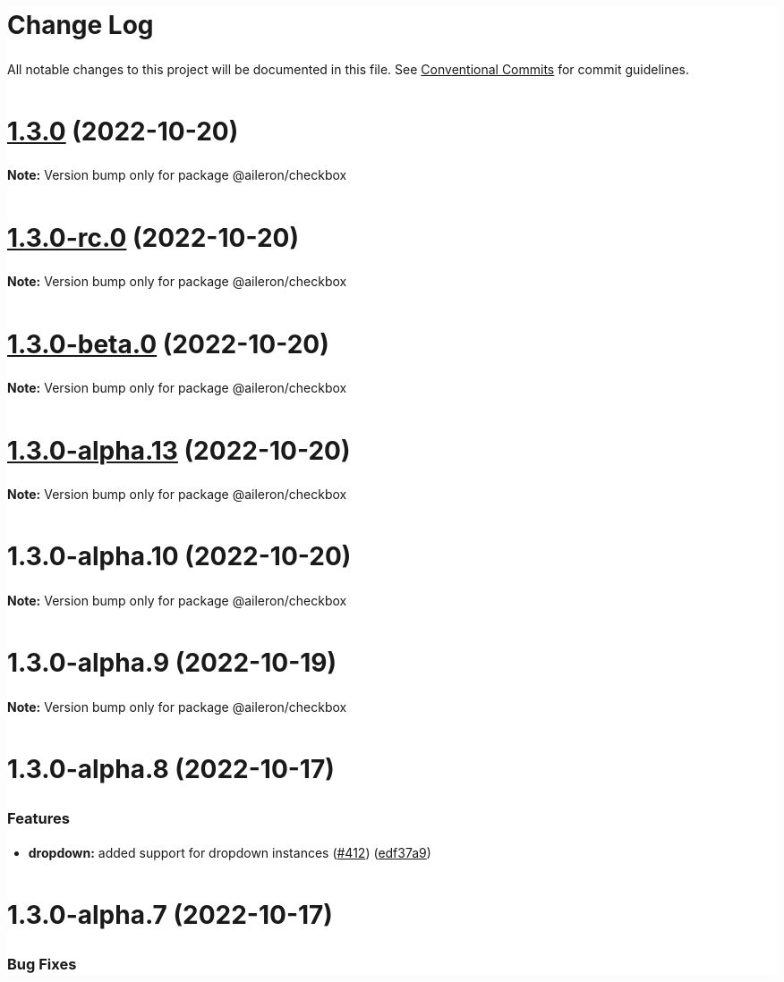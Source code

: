 # Change Log

All notable changes to this project will be documented in this file.
See [Conventional Commits](https://conventionalcommits.org) for commit guidelines.

# [1.3.0](https://github.com/AAInternal/aileron/compare/v1.3.0-rc.0...v1.3.0) (2022-10-20)

**Note:** Version bump only for package @aileron/checkbox

# [1.3.0-rc.0](https://github.com/AAInternal/aileron/compare/v1.3.0-beta.0...v1.3.0-rc.0) (2022-10-20)

**Note:** Version bump only for package @aileron/checkbox

# [1.3.0-beta.0](https://github.com/AAInternal/aileron/compare/v1.3.0-alpha.13...v1.3.0-beta.0) (2022-10-20)

**Note:** Version bump only for package @aileron/checkbox

# [1.3.0-alpha.13](https://github.com/AAInternal/aileron/compare/v1.3.0-alpha.12...v1.3.0-alpha.13) (2022-10-20)

**Note:** Version bump only for package @aileron/checkbox

# 1.3.0-alpha.10 (2022-10-20)

**Note:** Version bump only for package @aileron/checkbox

# 1.3.0-alpha.9 (2022-10-19)

**Note:** Version bump only for package @aileron/checkbox

# 1.3.0-alpha.8 (2022-10-17)

### Features

- **dropdown:** added support for dropdown instances ([#412](https://github.com/AAInternal/aileron/issues/412)) ([edf37a9](https://github.com/AAInternal/aileron/commit/edf37a9ad47574f7f90a03cf97c82bed39ebb846))

# 1.3.0-alpha.7 (2022-10-17)

### Bug Fixes
